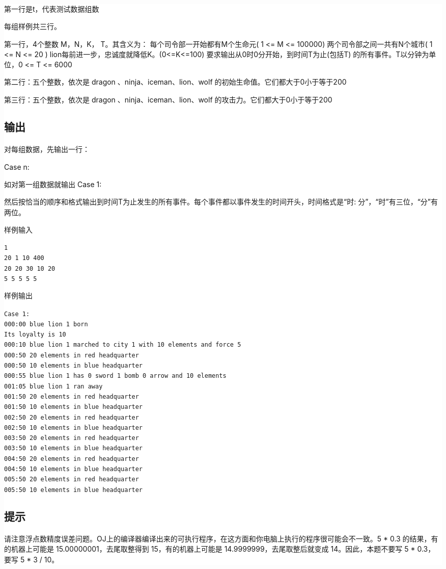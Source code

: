 第一行是t，代表测试数据组数

每组样例共三行。

第一行，4个整数 M，N，K， T。其含义为：
每个司令部一开始都有M个生命元( 1 <= M <= 100000)
两个司令部之间一共有N个城市( 1 <= N <= 20 )
lion每前进一步，忠诚度就降低K。(0<=K<=100)
要求输出从0时0分开始，到时间T为止(包括T) 的所有事件。T以分钟为单位，0 <= T <= 6000

第二行：五个整数，依次是 dragon 、ninja、iceman、lion、wolf 的初始生命值。它们都大于0小于等于200

第三行：五个整数，依次是 dragon 、ninja、iceman、lion、wolf 的攻击力。它们都大于0小于等于200

## 输出

对每组数据，先输出一行：

Case n:

如对第一组数据就输出 Case 1:

然后按恰当的顺序和格式输出到时间T为止发生的所有事件。每个事件都以事件发生的时间开头，时间格式是“时: 分”，“时”有三位，“分”有两位。

样例输入

```
1
20 1 10 400
20 20 30 10 20
5 5 5 5 5
```

样例输出

```
Case 1:
000:00 blue lion 1 born
Its loyalty is 10
000:10 blue lion 1 marched to city 1 with 10 elements and force 5
000:50 20 elements in red headquarter
000:50 10 elements in blue headquarter
000:55 blue lion 1 has 0 sword 1 bomb 0 arrow and 10 elements
001:05 blue lion 1 ran away
001:50 20 elements in red headquarter
001:50 10 elements in blue headquarter
002:50 20 elements in red headquarter
002:50 10 elements in blue headquarter
003:50 20 elements in red headquarter
003:50 10 elements in blue headquarter
004:50 20 elements in red headquarter
004:50 10 elements in blue headquarter
005:50 20 elements in red headquarter
005:50 10 elements in blue headquarter
```

## 提示

请注意浮点数精度误差问题。OJ上的编译器编译出来的可执行程序，在这方面和你电脑上执行的程序很可能会不一致。5 * 0.3 的结果，有的机器上可能是 15.00000001，去尾取整得到 15，有的机器上可能是 14.9999999，去尾取整后就变成 14。因此，本题不要写 5 * 0.3，要写 5 * 3 / 10。
